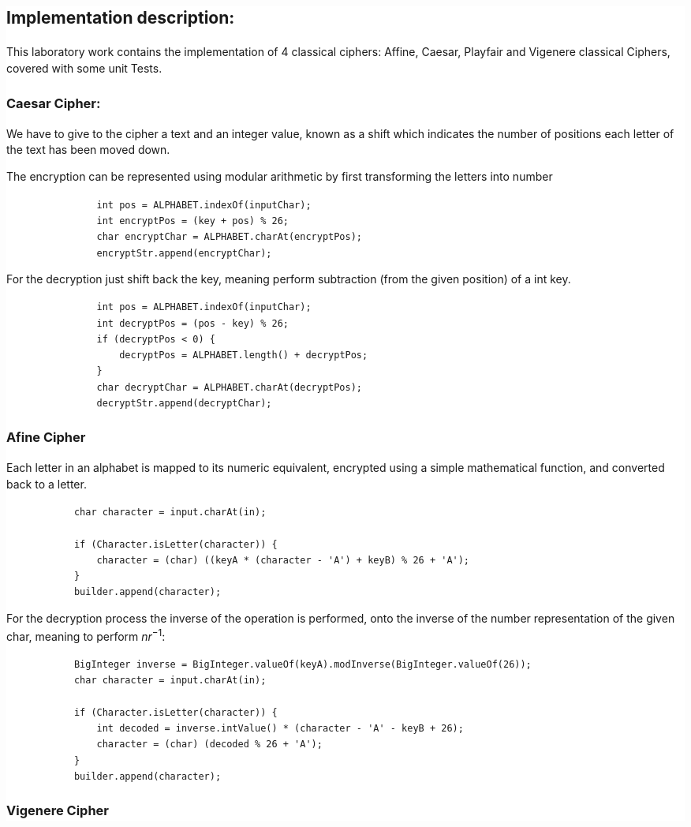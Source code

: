 ## Implementation description:

This laboratory work contains the implementation of 4 classical ciphers: Affine, Caesar, Playfair and
Vigenere classical Ciphers, covered with some unit Tests.

### Caesar Cipher:

We have to give to the cipher a text and an integer value, known as a shift which indicates the number 
of positions each letter of the text has been moved down. 

The encryption can be represented using modular arithmetic by first transforming the letters into number
```aidl
                int pos = ALPHABET.indexOf(inputChar);
                int encryptPos = (key + pos) % 26;
                char encryptChar = ALPHABET.charAt(encryptPos);
                encryptStr.append(encryptChar);
```
For the decryption just shift back the key, meaning perform subtraction (from the given position) of a int key.
```aidl
                int pos = ALPHABET.indexOf(inputChar);
                int decryptPos = (pos - key) % 26;
                if (decryptPos < 0) {
                    decryptPos = ALPHABET.length() + decryptPos;
                }
                char decryptChar = ALPHABET.charAt(decryptPos);
                decryptStr.append(decryptChar);
```

### Afine Cipher

Each letter in an alphabet is mapped to its numeric equivalent, encrypted using a simple mathematical function,
and converted back to a letter.
```aidl
            char character = input.charAt(in);
            
            if (Character.isLetter(character)) {
                character = (char) ((keyA * (character - 'A') + keyB) % 26 + 'A');
            }
            builder.append(character);
```
For the decryption process the inverse of the operation is performed, onto the inverse of the number representation 
of the given char, meaning to perform $nr^{-1}$:
```aidl
            BigInteger inverse = BigInteger.valueOf(keyA).modInverse(BigInteger.valueOf(26));
            char character = input.charAt(in);

            if (Character.isLetter(character)) {
                int decoded = inverse.intValue() * (character - 'A' - keyB + 26);
                character = (char) (decoded % 26 + 'A');
            }
            builder.append(character);
```
### Vigenere Cipher
